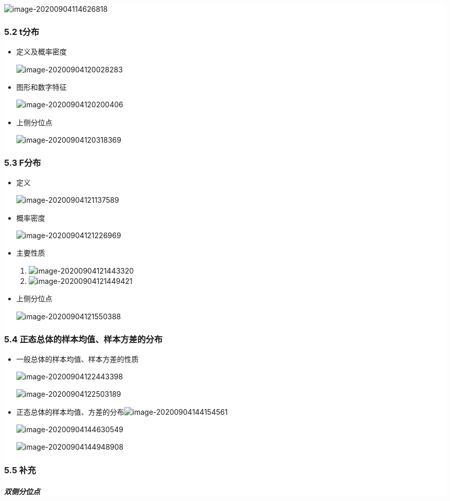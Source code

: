   ![image-20200904114626818](D:\Typora\photos\image-20200904114626818.png)

### 5.2 t分布

* 定义及概率密度

  ![image-20200904120028283](D:\Typora\photos\image-20200904120028283.png)

* 图形和数字特征

  ![image-20200904120200406](D:\Typora\photos\image-20200904120200406.png)

* 上侧分位点

  ![image-20200904120318369](D:\Typora\photos\image-20200904120318369.png)

### 5.3 F分布

* 定义

  ![image-20200904121137589](D:\Typora\photos\image-20200904121137589.png)

* 概率密度

  ![image-20200904121226969](D:\Typora\photos\image-20200904121226969.png)

* 主要性质
  1. ![image-20200904121443320](D:\Typora\photos\image-20200904121443320.png)
  2. ![image-20200904121449421](D:\Typora\photos\image-20200904121449421.png)

* 上侧分位点

  ![image-20200904121550388](D:\Typora\photos\image-20200904121550388.png)



### 5.4 正态总体的样本均值、样本方差的分布

* 一般总体的样本均值、样本方差的性质

  ![image-20200904122443398](D:\Typora\photos\image-20200904122443398.png)

  ![image-20200904122503189](D:\Typora\photos\image-20200904122503189.png)

* 正态总体的样本均值、方差的分布![image-20200904144154561](D:\Typora\photos\image-20200904144154561.png)

  ![image-20200904144630549](D:\Typora\photos\image-20200904144630549.png)

  ![image-20200904144948908](D:\Typora\photos\image-20200904144948908.png)

### 5.5 补充

##### 双侧分位点
